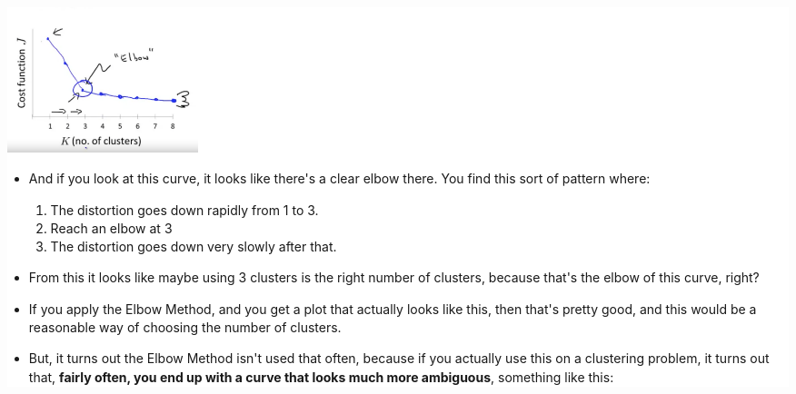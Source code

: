 <img src="./img/1/elbow_method.png" height="160"/>

 -  And if you look at this curve, it looks like there's a clear elbow there. You find this sort of pattern where:
    1. The distortion goes down rapidly from 1 to 3.
    2. Reach an elbow at 3
    3. The distortion goes down very slowly after that. 
 
 - From this it looks like maybe using 3 clusters is the right number of clusters, because that's the elbow of this curve, right? 

 - If you apply the Elbow Method, and you get a plot that actually looks like this, then that's pretty good, and this would be a reasonable way of choosing the number of clusters.

 - But, it turns out the Elbow Method isn't used that often, because if you actually use this on a clustering problem, it turns out that, **fairly often, you end up with a curve that looks much more ambiguous**, something like this:
